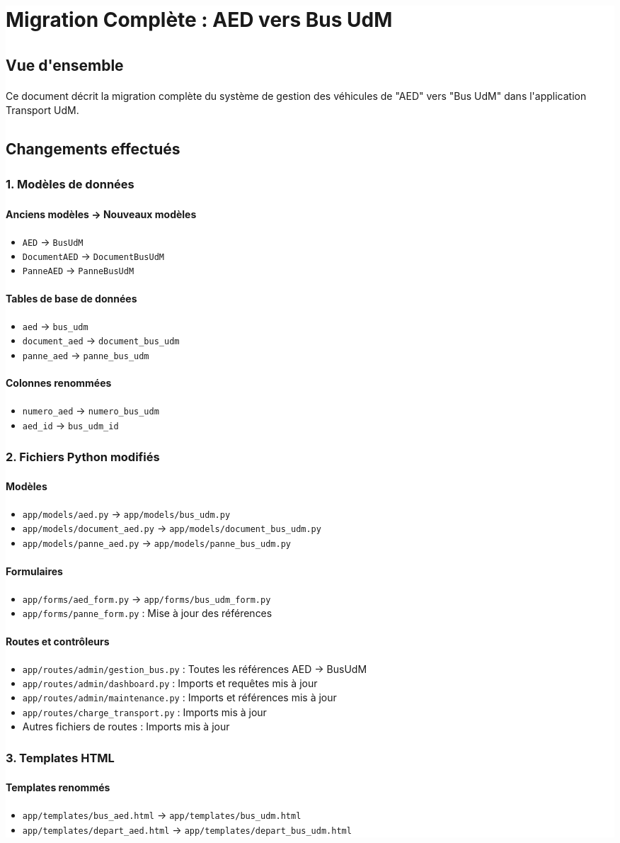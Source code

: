 # Migration Complète : AED vers Bus UdM

## Vue d'ensemble

Ce document décrit la migration complète du système de gestion des véhicules de "AED" vers "Bus UdM" dans l'application Transport UdM.

## Changements effectués

### 1. Modèles de données

#### Anciens modèles → Nouveaux modèles
- `AED` → `BusUdM`
- `DocumentAED` → `DocumentBusUdM`
- `PanneAED` → `PanneBusUdM`

#### Tables de base de données
- `aed` → `bus_udm`
- `document_aed` → `document_bus_udm`
- `panne_aed` → `panne_bus_udm`

#### Colonnes renommées
- `numero_aed` → `numero_bus_udm`
- `aed_id` → `bus_udm_id`

### 2. Fichiers Python modifiés

#### Modèles
- `app/models/aed.py` → `app/models/bus_udm.py`
- `app/models/document_aed.py` → `app/models/document_bus_udm.py`
- `app/models/panne_aed.py` → `app/models/panne_bus_udm.py`

#### Formulaires
- `app/forms/aed_form.py` → `app/forms/bus_udm_form.py`
- `app/forms/panne_form.py` : Mise à jour des références

#### Routes et contrôleurs
- `app/routes/admin/gestion_bus.py` : Toutes les références AED → BusUdM
- `app/routes/admin/dashboard.py` : Imports et requêtes mis à jour
- `app/routes/admin/maintenance.py` : Imports et références mis à jour
- `app/routes/charge_transport.py` : Imports mis à jour
- Autres fichiers de routes : Imports mis à jour

### 3. Templates HTML

#### Templates renommés
- `app/templates/bus_aed.html` → `app/templates/bus_udm.html`
- `app/templates/depart_aed.html` → `app/templates/depart_bus_udm.html`
